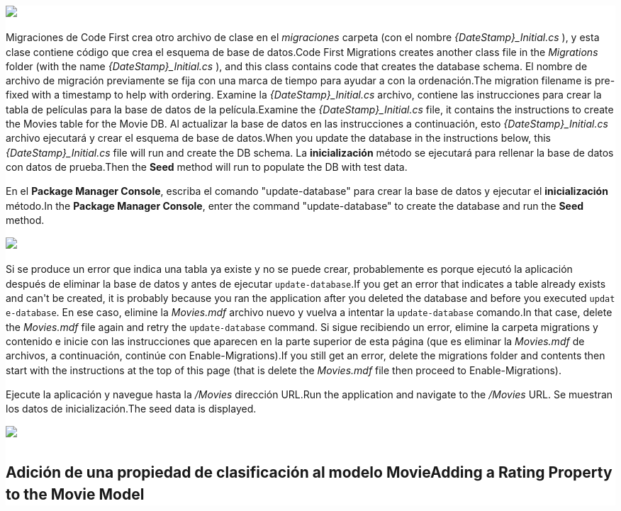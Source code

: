 ![](adding-a-new-field-to-the-movie-model-and-table/_static/image7.png)

<span data-ttu-id="b4896-134">Migraciones de Code First crea otro archivo de clase en el *migraciones* carpeta (con el nombre *{DateStamp}\_Initial.cs* ), y esta clase contiene código que crea el esquema de base de datos.</span><span class="sxs-lookup"><span data-stu-id="b4896-134">Code First Migrations creates another class file in the *Migrations* folder (with the name *{DateStamp}\_Initial.cs* ), and this class contains code that creates the database schema.</span></span> <span data-ttu-id="b4896-135">El nombre de archivo de migración previamente se fija con una marca de tiempo para ayudar a con la ordenación.</span><span class="sxs-lookup"><span data-stu-id="b4896-135">The migration filename is pre-fixed with a timestamp to help with ordering.</span></span> <span data-ttu-id="b4896-136">Examine la *{DateStamp}\_Initial.cs* archivo, contiene las instrucciones para crear la tabla de películas para la base de datos de la película.</span><span class="sxs-lookup"><span data-stu-id="b4896-136">Examine the *{DateStamp}\_Initial.cs* file, it contains the instructions to create the Movies table for the Movie DB.</span></span> <span data-ttu-id="b4896-137">Al actualizar la base de datos en las instrucciones a continuación, esto *{DateStamp}\_Initial.cs* archivo ejecutará y crear el esquema de base de datos.</span><span class="sxs-lookup"><span data-stu-id="b4896-137">When you update the database in the instructions below, this *{DateStamp}\_Initial.cs* file will run and create the DB schema.</span></span> <span data-ttu-id="b4896-138">La **inicialización** método se ejecutará para rellenar la base de datos con datos de prueba.</span><span class="sxs-lookup"><span data-stu-id="b4896-138">Then the **Seed** method will run to populate the DB with test data.</span></span>

<span data-ttu-id="b4896-139">En el **Package Manager Console**, escriba el comando "update-database" para crear la base de datos y ejecutar el **inicialización** método.</span><span class="sxs-lookup"><span data-stu-id="b4896-139">In the **Package Manager Console**, enter the command "update-database" to create the database and run the **Seed** method.</span></span>

![](adding-a-new-field-to-the-movie-model-and-table/_static/image8.png)

<span data-ttu-id="b4896-140">Si se produce un error que indica una tabla ya existe y no se puede crear, probablemente es porque ejecutó la aplicación después de eliminar la base de datos y antes de ejecutar `update-database`.</span><span class="sxs-lookup"><span data-stu-id="b4896-140">If you get an error that indicates a table already exists and can't be created, it is probably because you ran the application after you deleted the database and before you executed `update-database`.</span></span> <span data-ttu-id="b4896-141">En ese caso, elimine la *Movies.mdf* archivo nuevo y vuelva a intentar la `update-database` comando.</span><span class="sxs-lookup"><span data-stu-id="b4896-141">In that case, delete the *Movies.mdf* file again and retry the `update-database` command.</span></span> <span data-ttu-id="b4896-142">Si sigue recibiendo un error, elimine la carpeta migrations y contenido e inicie con las instrucciones que aparecen en la parte superior de esta página (que es eliminar la *Movies.mdf* de archivos, a continuación, continúe con Enable-Migrations).</span><span class="sxs-lookup"><span data-stu-id="b4896-142">If you still get an error, delete the migrations folder and contents then start with the instructions at the top of this page (that is delete the *Movies.mdf* file then proceed to Enable-Migrations).</span></span>

<span data-ttu-id="b4896-143">Ejecute la aplicación y navegue hasta la */Movies* dirección URL.</span><span class="sxs-lookup"><span data-stu-id="b4896-143">Run the application and navigate to the */Movies* URL.</span></span> <span data-ttu-id="b4896-144">Se muestran los datos de inicialización.</span><span class="sxs-lookup"><span data-stu-id="b4896-144">The seed data is displayed.</span></span>

![](adding-a-new-field-to-the-movie-model-and-table/_static/image9.png)

## <a name="adding-a-rating-property-to-the-movie-model"></a><span data-ttu-id="b4896-145">Adición de una propiedad de clasificación al modelo Movie</span><span class="sxs-lookup"><span data-stu-id="b4896-145">Adding a Rating Property to the Movie Model</span></span>
